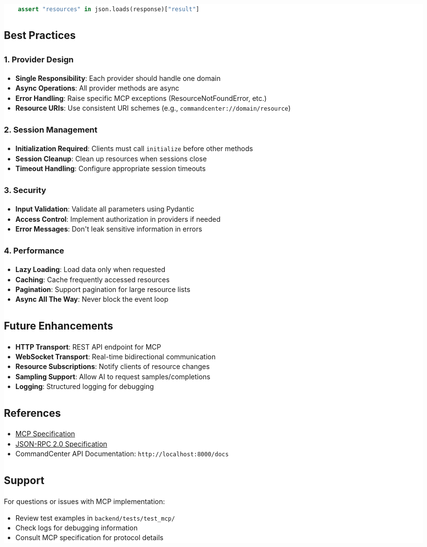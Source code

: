 ```python
    assert "resources" in json.loads(response)["result"]
```

## Best Practices

### 1. Provider Design

- **Single Responsibility**: Each provider should handle one domain
- **Async Operations**: All provider methods are async
- **Error Handling**: Raise specific MCP exceptions (ResourceNotFoundError, etc.)
- **Resource URIs**: Use consistent URI schemes (e.g., `commandcenter://domain/resource`)

### 2. Session Management

- **Initialization Required**: Clients must call `initialize` before other methods
- **Session Cleanup**: Clean up resources when sessions close
- **Timeout Handling**: Configure appropriate session timeouts

### 3. Security

- **Input Validation**: Validate all parameters using Pydantic
- **Access Control**: Implement authorization in providers if needed
- **Error Messages**: Don't leak sensitive information in errors

### 4. Performance

- **Lazy Loading**: Load data only when requested
- **Caching**: Cache frequently accessed resources
- **Pagination**: Support pagination for large resource lists
- **Async All The Way**: Never block the event loop

## Future Enhancements

- **HTTP Transport**: REST API endpoint for MCP
- **WebSocket Transport**: Real-time bidirectional communication
- **Resource Subscriptions**: Notify clients of resource changes
- **Sampling Support**: Allow AI to request samples/completions
- **Logging**: Structured logging for debugging

## References

- [MCP Specification](https://spec.modelcontextprotocol.io/)
- [JSON-RPC 2.0 Specification](https://www.jsonrpc.org/specification)
- CommandCenter API Documentation: `http://localhost:8000/docs`

## Support

For questions or issues with MCP implementation:
- Review test examples in `backend/tests/test_mcp/`
- Check logs for debugging information
- Consult MCP specification for protocol details
